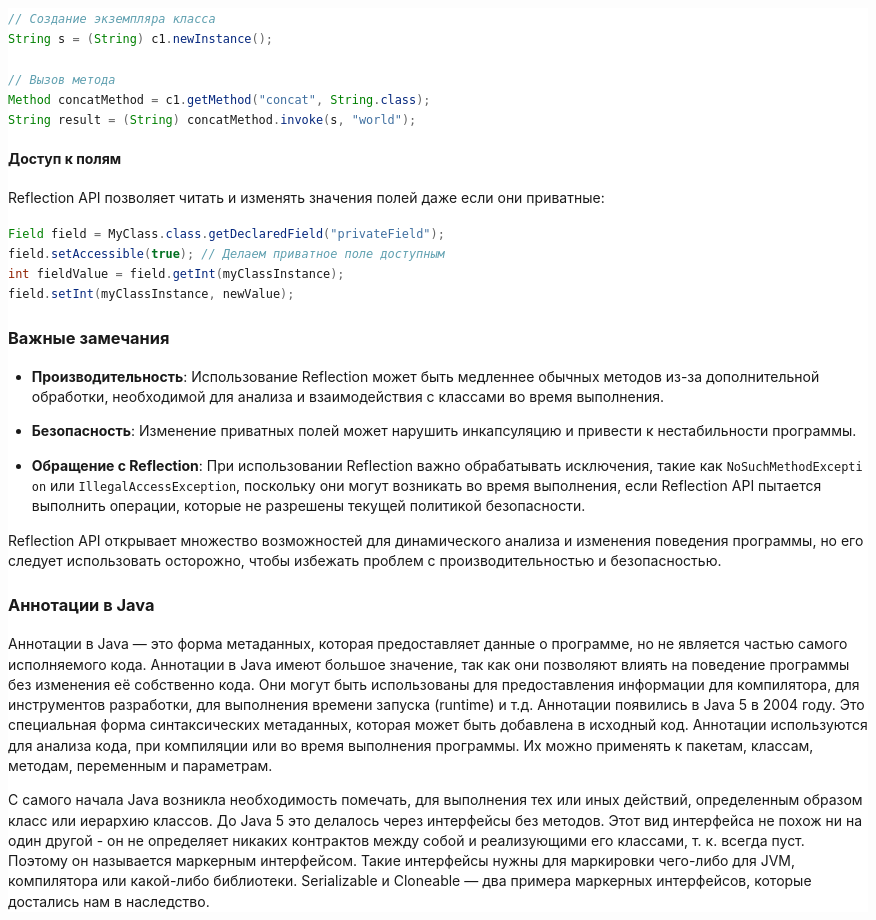```java
// Создание экземпляра класса
String s = (String) c1.newInstance();

// Вызов метода
Method concatMethod = c1.getMethod("concat", String.class);
String result = (String) concatMethod.invoke(s, "world");
```

#### Доступ к полям

Reflection API позволяет читать и изменять значения полей даже если они приватные:

```java
Field field = MyClass.class.getDeclaredField("privateField");
field.setAccessible(true); // Делаем приватное поле доступным
int fieldValue = field.getInt(myClassInstance);
field.setInt(myClassInstance, newValue);
```

### Важные замечания

- **Производительность**: Использование Reflection может быть медленнее обычных методов из-за дополнительной обработки, необходимой для анализа и взаимодействия с классами во время выполнения.

- **Безопасность**: Изменение приватных полей может нарушить инкапсуляцию и привести к нестабильности программы.

- **Обращение с Reflection**: При использовании Reflection важно обрабатывать исключения, такие как `NoSuchMethodException` или `IllegalAccessException`, поскольку они могут возникать во время выполнения, если Reflection API пытается выполнить операции, которые не разрешены текущей политикой безопасности.

Reflection API открывает множество возможностей для динамического анализа и изменения поведения программы, но его следует использовать осторожно, чтобы избежать проблем с производительностью и безопасностью.


### Аннотации в Java

Аннотации в Java — это форма метаданных, которая предоставляет данные о программе, но не является частью самого исполняемого кода. Аннотации в Java имеют большое значение, так как они позволяют влиять на поведение программы без изменения её собственно кода. Они могут быть использованы для предоставления информации для компилятора, для инструментов разработки, для выполнения времени запуска (runtime) и т.д.
Аннотации появились в Java 5 в 2004 году.
Это специальная форма синтаксических метаданных, которая может быть добавлена в исходный код. Аннотации используются для анализа кода, при компиляции или во время выполнения программы. Их можно применять к пакетам, классам, методам, переменным и параметрам.

С самого начала Java возникла необходимость помечать, для выполнения тех или иных действий, определенным образом класс или иерархию классов.
До Java 5 это делалось через интерфейсы без методов.
Этот вид интерфейса не похож ни на один другой - он не определяет никаких контрактов между собой и реализующими его классами, т. к. всегда пуст.
Поэтому он называется маркерным интерфейсом. Такие интерфейсы нужны для маркировки чего-либо для JVM, компилятора или какой-либо библиотеки.
Serializable и Cloneable — два примера маркерных интерфейсов, которые достались нам в наследство.
